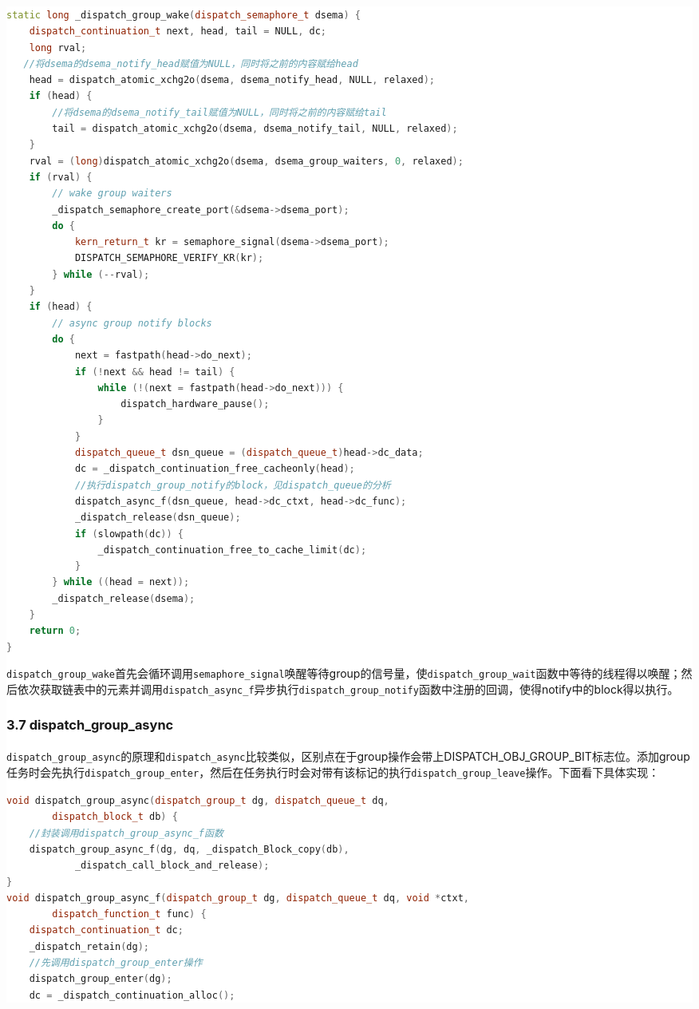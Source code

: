 ```c++
static long _dispatch_group_wake(dispatch_semaphore_t dsema) {
	dispatch_continuation_t next, head, tail = NULL, dc;
	long rval;
   //将dsema的dsema_notify_head赋值为NULL，同时将之前的内容赋给head
	head = dispatch_atomic_xchg2o(dsema, dsema_notify_head, NULL, relaxed);
	if (head) {
		//将dsema的dsema_notify_tail赋值为NULL，同时将之前的内容赋给tail
		tail = dispatch_atomic_xchg2o(dsema, dsema_notify_tail, NULL, relaxed);
	}
	rval = (long)dispatch_atomic_xchg2o(dsema, dsema_group_waiters, 0, relaxed);
	if (rval) {
		// wake group waiters
		_dispatch_semaphore_create_port(&dsema->dsema_port);
		do {
			kern_return_t kr = semaphore_signal(dsema->dsema_port);
			DISPATCH_SEMAPHORE_VERIFY_KR(kr);
		} while (--rval);
	}
	if (head) {
		// async group notify blocks
		do {
			next = fastpath(head->do_next);
			if (!next && head != tail) {
				while (!(next = fastpath(head->do_next))) {
					dispatch_hardware_pause();
				}
			}
			dispatch_queue_t dsn_queue = (dispatch_queue_t)head->dc_data;
			dc = _dispatch_continuation_free_cacheonly(head);
			//执行dispatch_group_notify的block，见dispatch_queue的分析
			dispatch_async_f(dsn_queue, head->dc_ctxt, head->dc_func);
			_dispatch_release(dsn_queue);
			if (slowpath(dc)) {
				_dispatch_continuation_free_to_cache_limit(dc);
			}
		} while ((head = next));
		_dispatch_release(dsema);
	}
	return 0;
}
```

`dispatch_group_wake`首先会循环调用`semaphore_signal`唤醒等待group的信号量，使`dispatch_group_wait`函数中等待的线程得以唤醒；然后依次获取链表中的元素并调用`dispatch_async_f`异步执行`dispatch_group_notify`函数中注册的回调，使得notify中的block得以执行。

### 3.7 dispatch_group_async

`dispatch_group_async`的原理和`dispatch_async`比较类似，区别点在于group操作会带上DISPATCH_OBJ_GROUP_BIT标志位。添加group任务时会先执行`dispatch_group_enter`，然后在任务执行时会对带有该标记的执行`dispatch_group_leave`操作。下面看下具体实现：

```c++
void dispatch_group_async(dispatch_group_t dg, dispatch_queue_t dq,
		dispatch_block_t db) {
	//封装调用dispatch_group_async_f函数
	dispatch_group_async_f(dg, dq, _dispatch_Block_copy(db),
			_dispatch_call_block_and_release);
}
void dispatch_group_async_f(dispatch_group_t dg, dispatch_queue_t dq, void *ctxt,
		dispatch_function_t func) {
	dispatch_continuation_t dc;
	_dispatch_retain(dg);
	//先调用dispatch_group_enter操作
	dispatch_group_enter(dg);
	dc = _dispatch_continuation_alloc();
```